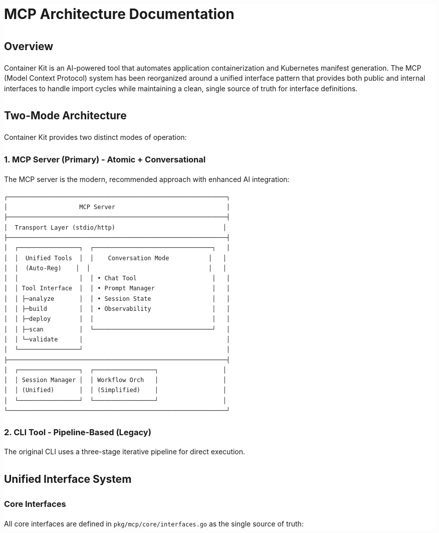 # MCP Architecture Documentation

## Overview

Container Kit is an AI-powered tool that automates application containerization and Kubernetes manifest generation. The MCP (Model Context Protocol) system has been reorganized around a unified interface pattern that provides both public and internal interfaces to handle import cycles while maintaining a clean, single source of truth for interface definitions.

## Two-Mode Architecture

Container Kit provides two distinct modes of operation:

### 1. MCP Server (Primary) - Atomic + Conversational
The MCP server is the modern, recommended approach with enhanced AI integration:

```
┌─────────────────────────────────────────────────────────────┐
│                    MCP Server                               │
├─────────────────────────────────────────────────────────────┤
│  Transport Layer (stdio/http)                              │
├─────────────────────────────────────────────────────────────┤
│  ┌─────────────────┐  ┌─────────────────────────────────┐   │
│  │  Unified Tools  │  │    Conversation Mode           │   │
│  │  (Auto-Reg)    │  │                                 │   │
│  │                 │  │ • Chat Tool                     │   │
│  │ Tool Interface  │  │ • Prompt Manager                │   │
│  │ ├─analyze       │  │ • Session State                 │   │
│  │ ├─build         │  │ • Observability                 │   │
│  │ ├─deploy        │  │                                 │   │
│  │ ├─scan          │  └─────────────────────────────────┘   │
│  │ └─validate      │                                        │
│  └─────────────────┘                                        │
├─────────────────────────────────────────────────────────────┤
│  ┌─────────────────┐  ┌─────────────────┐                  │
│  │ Session Manager │  │ Workflow Orch   │                  │
│  │ (Unified)       │  │ (Simplified)    │                  │
│  └─────────────────┘  └─────────────────┘                  │
└─────────────────────────────────────────────────────────────┘
```

### 2. CLI Tool - Pipeline-Based (Legacy)
The original CLI uses a three-stage iterative pipeline for direct execution.

## Unified Interface System

### Core Interfaces

All core interfaces are defined in `pkg/mcp/core/interfaces.go` as the single source of truth:
